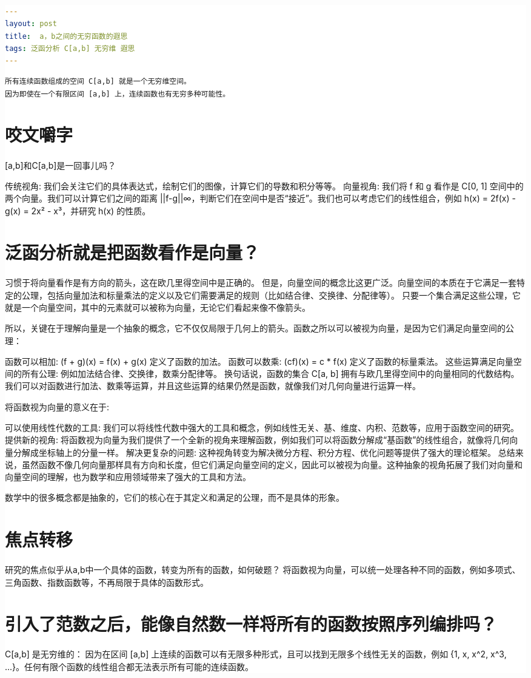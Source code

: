 ```yaml
---
layout: post
title:  a，b之间的无穷函数的遐思
tags: 泛函分析 C[a,b] 无穷维 遐思
--- 
```

```
所有连续函数组成的空间 C[a,b] 就是一个无穷维空间。
因为即使在一个有限区间 [a,b] 上，连续函数也有无穷多种可能性。
```

# 咬文嚼字

[a,b]和C[a,b]是一回事儿吗？

传统视角: 我们会关注它们的具体表达式，绘制它们的图像，计算它们的导数和积分等等。
向量视角: 我们将 f 和 g 看作是 C[0, 1] 空间中的两个向量。我们可以计算它们之间的距离 ||f-g||∞，判断它们在空间中是否“接近”。我们也可以考虑它们的线性组合，例如 h(x) = 2f(x) - g(x) = 2x² - x³，并研究 h(x) 的性质。

# 泛函分析就是把函数看作是向量？

习惯于将向量看作是有方向的箭头，这在欧几里得空间中是正确的。
但是，向量空间的概念比这更广泛。向量空间的本质在于它满足一套特定的公理，包括向量加法和标量乘法的定义以及它们需要满足的规则（比如结合律、交换律、分配律等）。
 只要一个集合满足这些公理，它就是一个向量空间，其中的元素就可以被称为向量，无论它们看起来像不像箭头。

所以，关键在于理解向量是一个抽象的概念，它不仅仅局限于几何上的箭头。函数之所以可以被视为向量，是因为它们满足向量空间的公理：

函数可以相加: (f + g)(x) = f(x) + g(x) 定义了函数的加法。
函数可以数乘: (cf)(x) = c * f(x) 定义了函数的标量乘法。
这些运算满足向量空间的所有公理: 例如加法结合律、交换律，数乘分配律等。
换句话说，函数的集合 C[a, b] 拥有与欧几里得空间中的向量相同的代数结构。我们可以对函数进行加法、数乘等运算，并且这些运算的结果仍然是函数，就像我们对几何向量进行运算一样。

将函数视为向量的意义在于:

可以使用线性代数的工具: 我们可以将线性代数中强大的工具和概念，例如线性无关、基、维度、内积、范数等，应用于函数空间的研究。
提供新的视角: 将函数视为向量为我们提供了一个全新的视角来理解函数，例如我们可以将函数分解成“基函数”的线性组合，就像将几何向量分解成坐标轴上的分量一样。
解决更复杂的问题: 这种视角转变为解决微分方程、积分方程、优化问题等提供了强大的理论框架。
总结来说，虽然函数不像几何向量那样具有方向和长度，但它们满足向量空间的定义，因此可以被视为向量。这种抽象的视角拓展了我们对向量和向量空间的理解，也为数学和应用领域带来了强大的工具和方法。

数学中的很多概念都是抽象的，它们的核心在于其定义和满足的公理，而不是具体的形象。

# 焦点转移

研究的焦点似乎从a,b中一个具体的函数，转变为所有的函数，如何破题？
将函数视为向量，可以统一处理各种不同的函数，例如多项式、三角函数、指数函数等，不再局限于具体的函数形式。


# 引入了范数之后，能像自然数一样将所有的函数按照序列编排吗？

C[a,b] 是无穷维的： 因为在区间 [a,b] 上连续的函数可以有无限多种形式，且可以找到无限多个线性无关的函数，例如 {1, x, x^2, x^3, ...}。任何有限个函数的线性组合都无法表示所有可能的连续函数。
